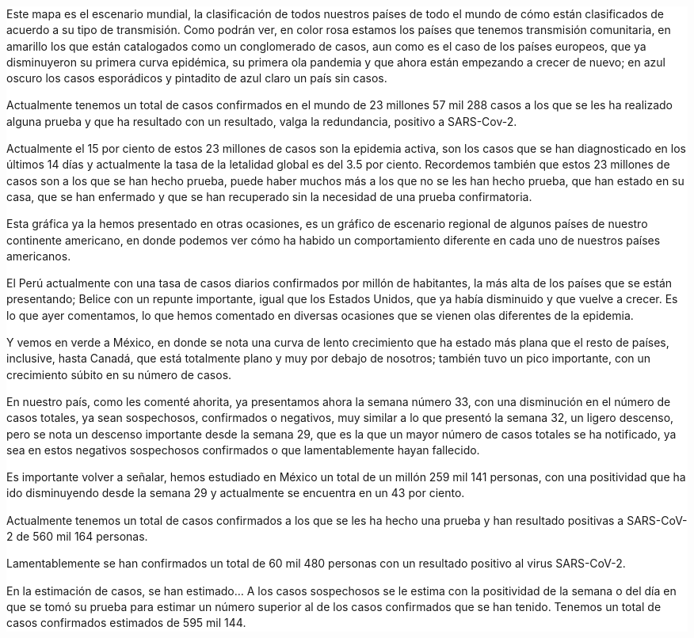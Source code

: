 Este mapa es el escenario mundial, la clasificación de todos nuestros países
de todo el mundo de cómo están clasificados de acuerdo a su tipo de
transmisión. Como podrán ver, en color rosa estamos los países que tenemos
transmisión comunitaria, en amarillo los que están catalogados como un
conglomerado de casos, aun como es el caso de los países europeos, que ya
disminuyeron su primera curva epidémica, su primera ola pandemia y que ahora
están empezando a crecer de nuevo; en azul oscuro los casos esporádicos y
pintadito de azul claro un país sin casos.

Actualmente tenemos un total de casos confirmados en el mundo de 23 millones
57 mil 288 casos a los que se les ha realizado alguna prueba y que ha
resultado con un resultado, valga la redundancia, positivo a SARS-Cov-2.

Actualmente el 15 por ciento de estos 23 millones de casos son la epidemia
activa, son los casos que se han diagnosticado en los últimos 14 días y
actualmente la tasa de la letalidad global es del 3.5 por ciento. Recordemos
también que estos 23 millones de casos son a los que se han hecho prueba,
puede haber muchos más a los que no se les han hecho prueba, que han estado en
su casa, que se han enfermado y que se han recuperado sin la necesidad de una
prueba confirmatoria.

Esta gráfica ya la hemos presentado en otras ocasiones, es un gráfico de
escenario regional de algunos países de nuestro continente americano, en donde
podemos ver cómo ha habido un comportamiento diferente en cada uno de nuestros
países americanos.

El Perú actualmente con una tasa de casos diarios confirmados por millón de
habitantes, la más alta de los países que se están presentando; Belice con un
repunte importante, igual que los Estados Unidos, que ya había disminuido y
que vuelve a crecer. Es lo que ayer comentamos, lo que hemos comentado en
diversas ocasiones que se vienen olas diferentes de la epidemia.

Y vemos en verde a México, en donde se nota una curva de lento crecimiento que
ha estado más plana que el resto de países, inclusive, hasta Canadá, que está
totalmente plano y muy por debajo de nosotros; también tuvo un pico
importante, con un crecimiento súbito en su número de casos.

En nuestro país, como les comenté ahorita, ya presentamos ahora la semana
número 33, con una disminución en el número de casos totales, ya sean
sospechosos, confirmados o negativos, muy similar a lo que presentó la semana
32, un ligero descenso, pero se nota un descenso importante desde la semana
29, que es la que un mayor número de casos totales se ha notificado, ya sea en
estos negativos sospechosos confirmados o que lamentablemente hayan fallecido.

Es importante volver a señalar, hemos estudiado en México un total de un
millón 259 mil 141 personas, con una positividad que ha ido disminuyendo desde
la semana 29 y actualmente se encuentra en un 43 por ciento.

Actualmente tenemos un total de casos confirmados a los que se les ha hecho
una prueba y han resultado positivas a SARS-CoV-2 de 560 mil 164 personas.

Lamentablemente se han confirmados un total de 60 mil 480 personas con un
resultado positivo al virus SARS-CoV-2.

En la estimación de casos, se han estimado… A los casos sospechosos se le
estima con la positividad de la semana o del día en que se tomó su prueba para
estimar un número superior al de los casos confirmados que se han tenido.
Tenemos un total de casos confirmados estimados de 595 mil 144.
